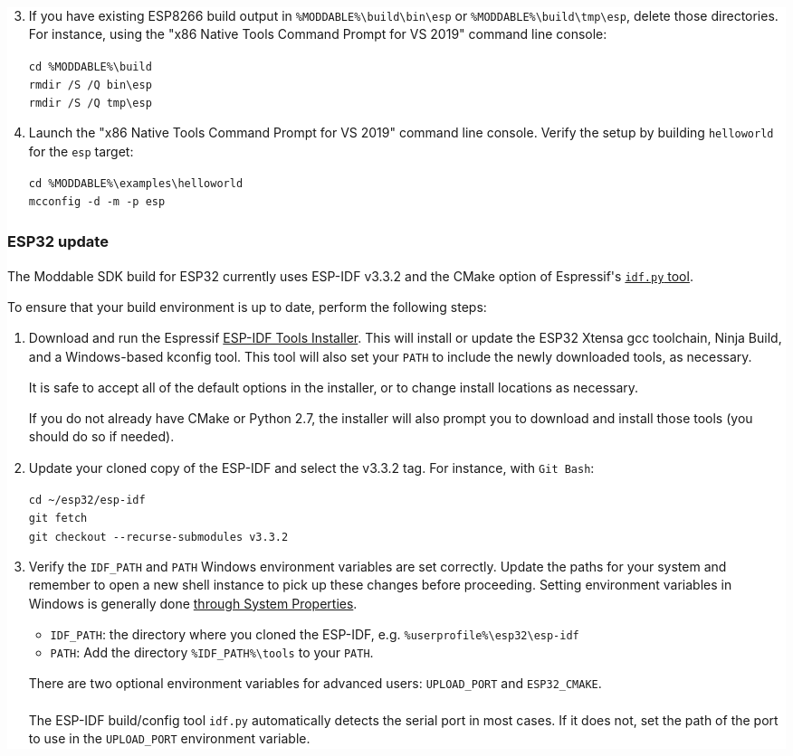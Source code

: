 3. If you have existing ESP8266 build output in `%MODDABLE%\build\bin\esp` or `%MODDABLE%\build\tmp\esp`, delete those directories. For instance, using the "x86 Native Tools Command Prompt for VS 2019" command line console:

    ```text
    cd %MODDABLE%\build
    rmdir /S /Q bin\esp
    rmdir /S /Q tmp\esp
    ```

4. Launch the "x86 Native Tools Command Prompt for VS 2019" command line console. Verify the setup by building `helloworld` for the `esp` target:

	```text
	cd %MODDABLE%\examples\helloworld
	mcconfig -d -m -p esp
	```

<a id="esp32-windows"></a>	
### ESP32 update

The Moddable SDK build for ESP32 currently uses ESP-IDF v3.3.2 and the CMake option of Espressif's [`idf.py` tool](https://github.com/espressif/esp-idf/blob/master/tools/idf.py). 

To ensure that your build environment is up to date, perform the following steps:

1. Download and run the Espressif [ESP-IDF Tools Installer](https://dl.espressif.com/dl/esp-idf-tools-setup-1.2.exe). This will install or update the ESP32 Xtensa gcc toolchain, Ninja Build, and a Windows-based kconfig tool. This tool will also set your `PATH` to include the newly downloaded tools, as necessary.

    It is safe to accept all of the default options in the installer, or to change install locations as necessary.

    If you do not already have CMake or Python 2.7, the installer will also prompt you to download and install those tools (you should do so if needed).

2. Update your cloned copy of the ESP-IDF and select the v3.3.2 tag. For instance, with `Git Bash`:

    ```text
    cd ~/esp32/esp-idf
    git fetch
    git checkout --recurse-submodules v3.3.2
    ```

3. Verify the `IDF_PATH` and `PATH` Windows environment variables are set correctly. Update the paths for your system and remember to open a new shell instance to pick up these changes before proceeding. Setting environment variables in Windows is generally done [through System Properties](https://www.architectryan.com/2018/08/31/how-to-change-environment-variables-on-windows-10/).

    - `IDF_PATH`: the directory where you cloned the ESP-IDF, e.g. `%userprofile%\esp32\esp-idf`
    - `PATH`: Add the directory `%IDF_PATH%\tools` to your `PATH`.

	There are two optional environment variables for advanced users: `UPLOAD_PORT` and `ESP32_CMAKE`.<br><br>
	The ESP-IDF build/config tool `idf.py` automatically detects the serial port in most cases. If it does not, set the path of the port to use in the `UPLOAD_PORT` environment variable.
